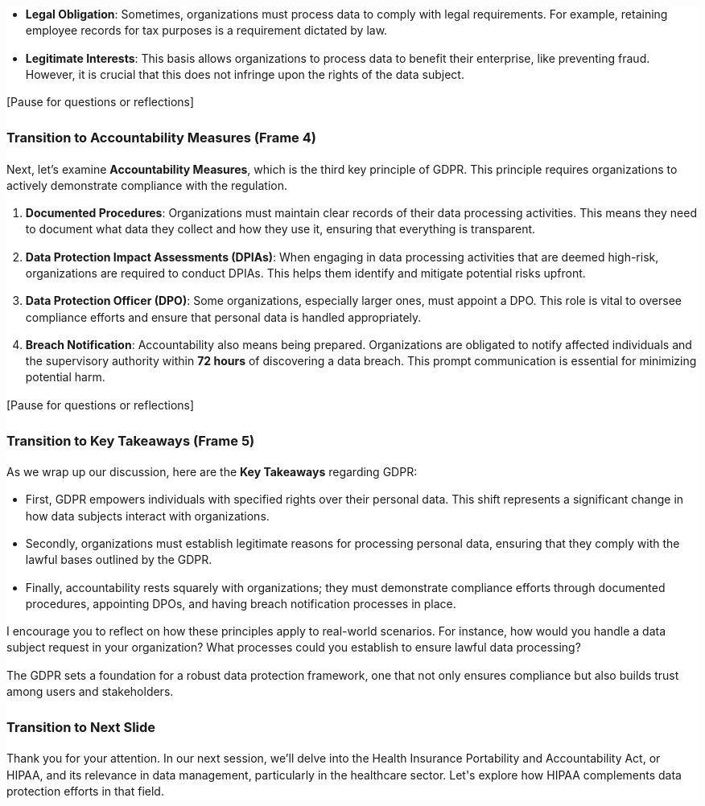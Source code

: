 - **Legal Obligation**: Sometimes, organizations must process data to comply with legal requirements. For example, retaining employee records for tax purposes is a requirement dictated by law.

- **Legitimate Interests**: This basis allows organizations to process data to benefit their enterprise, like preventing fraud. However, it is crucial that this does not infringe upon the rights of the data subject.

[Pause for questions or reflections]

### Transition to Accountability Measures (Frame 4)

Next, let’s examine **Accountability Measures**, which is the third key principle of GDPR. This principle requires organizations to actively demonstrate compliance with the regulation.

1. **Documented Procedures**: Organizations must maintain clear records of their data processing activities. This means they need to document what data they collect and how they use it, ensuring that everything is transparent.

2. **Data Protection Impact Assessments (DPIAs)**: When engaging in data processing activities that are deemed high-risk, organizations are required to conduct DPIAs. This helps them identify and mitigate potential risks upfront.

3. **Data Protection Officer (DPO)**: Some organizations, especially larger ones, must appoint a DPO. This role is vital to oversee compliance efforts and ensure that personal data is handled appropriately.

4. **Breach Notification**: Accountability also means being prepared. Organizations are obligated to notify affected individuals and the supervisory authority within **72 hours** of discovering a data breach. This prompt communication is essential for minimizing potential harm.

[Pause for questions or reflections]

### Transition to Key Takeaways (Frame 5)

As we wrap up our discussion, here are the **Key Takeaways** regarding GDPR:

- First, GDPR empowers individuals with specified rights over their personal data. This shift represents a significant change in how data subjects interact with organizations.

- Secondly, organizations must establish legitimate reasons for processing personal data, ensuring that they comply with the lawful bases outlined by the GDPR.

- Finally, accountability rests squarely with organizations; they must demonstrate compliance efforts through documented procedures, appointing DPOs, and having breach notification processes in place.

I encourage you to reflect on how these principles apply to real-world scenarios. For instance, how would you handle a data subject request in your organization? What processes could you establish to ensure lawful data processing? 

The GDPR sets a foundation for a robust data protection framework, one that not only ensures compliance but also builds trust among users and stakeholders.

### Transition to Next Slide

Thank you for your attention. In our next session, we’ll delve into the Health Insurance Portability and Accountability Act, or HIPAA, and its relevance in data management, particularly in the healthcare sector. Let's explore how HIPAA complements data protection efforts in that field. 
